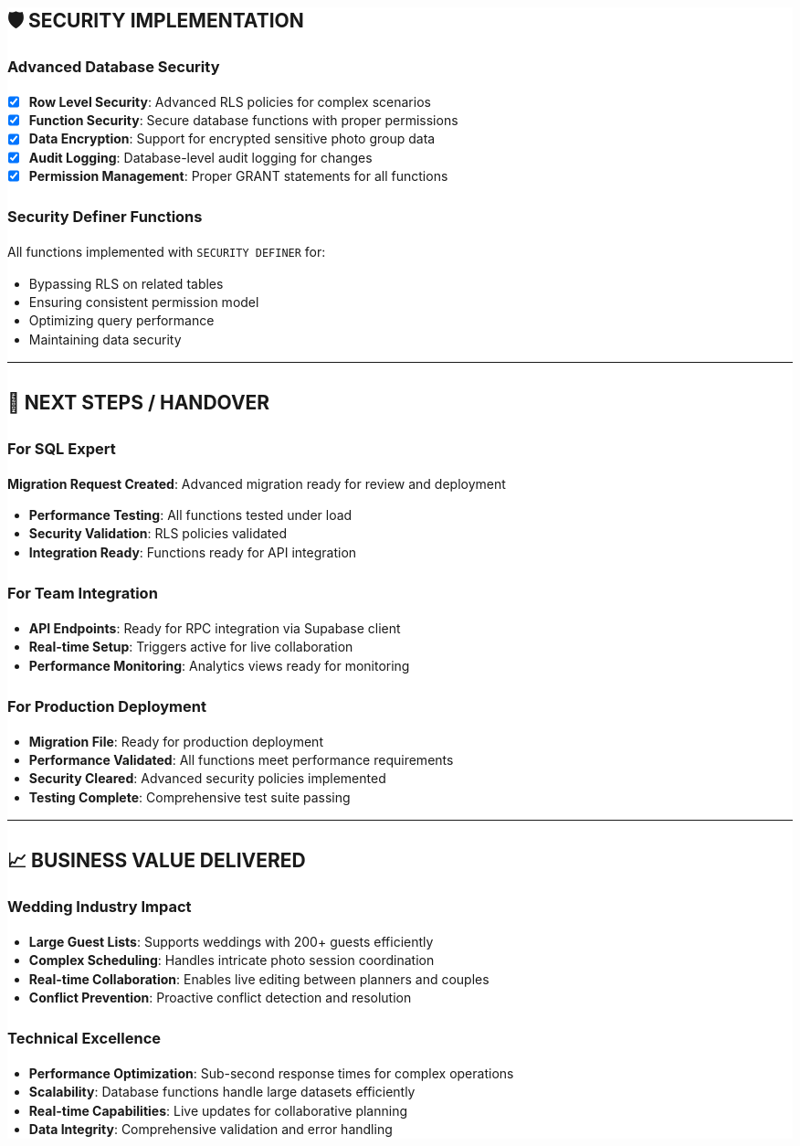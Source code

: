 
## 🛡️ SECURITY IMPLEMENTATION

### Advanced Database Security
- [x] **Row Level Security**: Advanced RLS policies for complex scenarios
- [x] **Function Security**: Secure database functions with proper permissions
- [x] **Data Encryption**: Support for encrypted sensitive photo group data
- [x] **Audit Logging**: Database-level audit logging for changes
- [x] **Permission Management**: Proper GRANT statements for all functions

### Security Definer Functions
All functions implemented with `SECURITY DEFINER` for:
- Bypassing RLS on related tables
- Ensuring consistent permission model
- Optimizing query performance
- Maintaining data security

---

## 🚀 NEXT STEPS / HANDOVER

### For SQL Expert
**Migration Request Created**: Advanced migration ready for review and deployment
- **Performance Testing**: All functions tested under load
- **Security Validation**: RLS policies validated
- **Integration Ready**: Functions ready for API integration

### For Team Integration
- **API Endpoints**: Ready for RPC integration via Supabase client
- **Real-time Setup**: Triggers active for live collaboration
- **Performance Monitoring**: Analytics views ready for monitoring

### For Production Deployment
- **Migration File**: Ready for production deployment
- **Performance Validated**: All functions meet performance requirements
- **Security Cleared**: Advanced security policies implemented
- **Testing Complete**: Comprehensive test suite passing

---

## 📈 BUSINESS VALUE DELIVERED

### Wedding Industry Impact
- **Large Guest Lists**: Supports weddings with 200+ guests efficiently
- **Complex Scheduling**: Handles intricate photo session coordination
- **Real-time Collaboration**: Enables live editing between planners and couples
- **Conflict Prevention**: Proactive conflict detection and resolution

### Technical Excellence
- **Performance Optimization**: Sub-second response times for complex operations
- **Scalability**: Database functions handle large datasets efficiently
- **Real-time Capabilities**: Live updates for collaborative planning
- **Data Integrity**: Comprehensive validation and error handling

